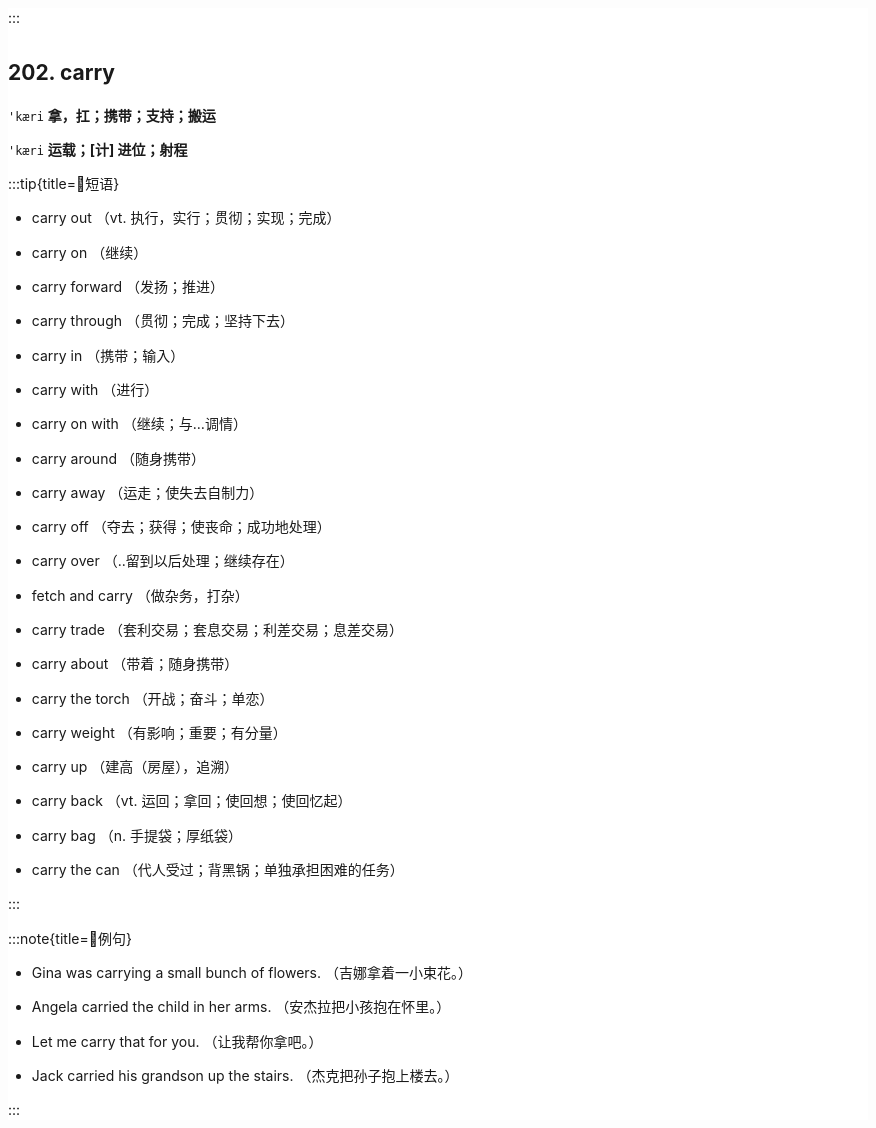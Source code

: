 :::


## 202. carry

`'kæri`  **拿，扛；携带；支持；搬运**

`'kæri`  **运载；[计] 进位；射程**

:::tip{title=🤩短语}

- carry out （vt. 执行，实行；贯彻；实现；完成）

- carry on （继续）

- carry forward （发扬；推进）

- carry through （贯彻；完成；坚持下去）

- carry in （携带；输入）

- carry with （进行）

- carry on with （继续；与…调情）

- carry around （随身携带）

- carry away （运走；使失去自制力）

- carry off （夺去；获得；使丧命；成功地处理）

- carry over （..留到以后处理；继续存在）

- fetch and carry （做杂务，打杂）

- carry trade （套利交易；套息交易；利差交易；息差交易）

- carry about （带着；随身携带）

- carry the torch （开战；奋斗；单恋）

- carry weight （有影响；重要；有分量）

- carry up （建高（房屋），追溯）

- carry back （vt. 运回；拿回；使回想；使回忆起）

- carry bag （n. 手提袋；厚纸袋）

- carry the can （代人受过；背黑锅；单独承担困难的任务）

:::

:::note{title=🎤例句}

- Gina was carrying a small bunch of flowers. （吉娜拿着一小束花。）

- Angela carried the child in her arms. （安杰拉把小孩抱在怀里。）

- Let me carry that for you. （让我帮你拿吧。）

- Jack carried his grandson up the stairs. （杰克把孙子抱上楼去。）

:::
